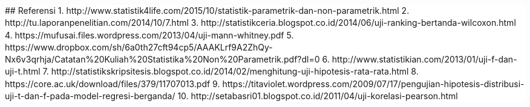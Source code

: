 <div id='referensi'/>
## Referensi
1. http://www.statistik4life.com/2015/10/statistik-parametrik-dan-non-parametrik.html
2. http://tu.laporanpenelitian.com/2014/10/7.html
3. http://statistikceria.blogspot.co.id/2014/06/uji-ranking-bertanda-wilcoxon.html
4. https://mufusai.files.wordpress.com/2013/04/uji-mann-whitney.pdf
5. https://www.dropbox.com/sh/6a0th27cft94cp5/AAAKLrf9A2ZhQy-Nx6v3qrhja/Catatan%20Kuliah%20Statistika%20Non%20Parametrik.pdf?dl=0
6. http://www.statistikian.com/2013/01/uji-f-dan-uji-t.html
7. http://statistikskripsitesis.blogspot.co.id/2014/02/menghitung-uji-hipotesis-rata-rata.html
8. https://core.ac.uk/download/files/379/11707013.pdf
9. https://titaviolet.wordpress.com/2009/07/17/pengujian-hipotesis-distribusi-uji-t-dan-f-pada-model-regresi-berganda/
10. http://setabasri01.blogspot.co.id/2011/04/uji-korelasi-pearson.html
